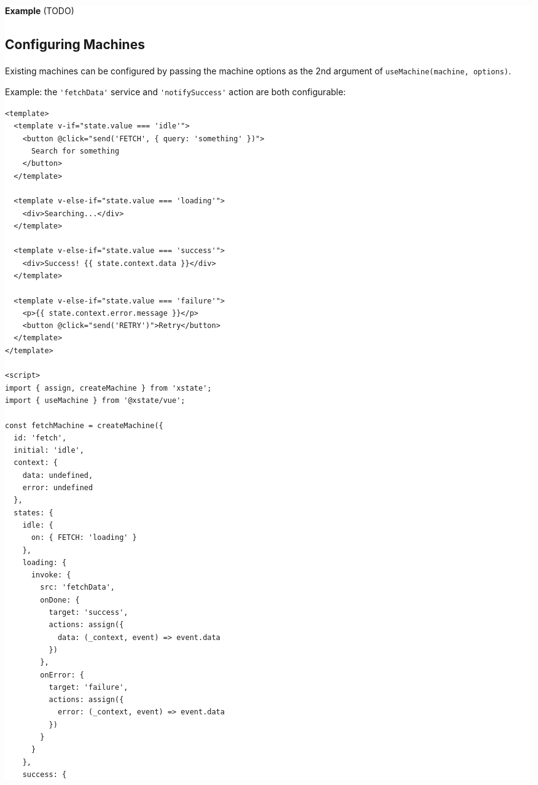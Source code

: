 **Example** (TODO)

## Configuring Machines

Existing machines can be configured by passing the machine options as the 2nd argument of `useMachine(machine, options)`.

Example: the `'fetchData'` service and `'notifySuccess'` action are both configurable:

```vue
<template>
  <template v-if="state.value === 'idle'">
    <button @click="send('FETCH', { query: 'something' })">
      Search for something
    </button>
  </template>

  <template v-else-if="state.value === 'loading'">
    <div>Searching...</div>
  </template>

  <template v-else-if="state.value === 'success'">
    <div>Success! {{ state.context.data }}</div>
  </template>

  <template v-else-if="state.value === 'failure'">
    <p>{{ state.context.error.message }}</p>
    <button @click="send('RETRY')">Retry</button>
  </template>
</template>

<script>
import { assign, createMachine } from 'xstate';
import { useMachine } from '@xstate/vue';

const fetchMachine = createMachine({
  id: 'fetch',
  initial: 'idle',
  context: {
    data: undefined,
    error: undefined
  },
  states: {
    idle: {
      on: { FETCH: 'loading' }
    },
    loading: {
      invoke: {
        src: 'fetchData',
        onDone: {
          target: 'success',
          actions: assign({
            data: (_context, event) => event.data
          })
        },
        onError: {
          target: 'failure',
          actions: assign({
            error: (_context, event) => event.data
          })
        }
      }
    },
    success: {
```